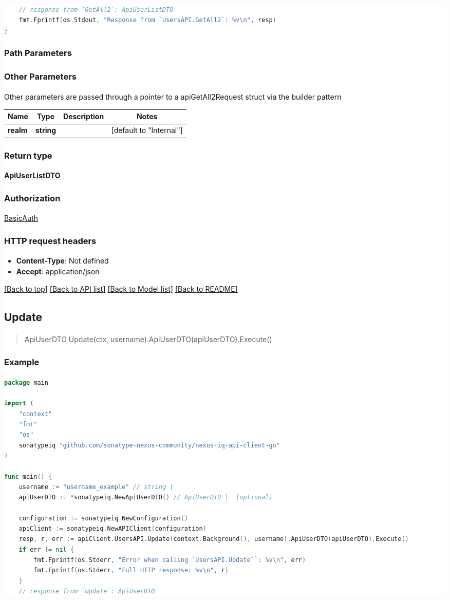 ```go
    // response from `GetAll2`: ApiUserListDTO
    fmt.Fprintf(os.Stdout, "Response from `UsersAPI.GetAll2`: %v\n", resp)
}
```

### Path Parameters



### Other Parameters

Other parameters are passed through a pointer to a apiGetAll2Request struct via the builder pattern


Name | Type | Description  | Notes
------------- | ------------- | ------------- | -------------
 **realm** | **string** |  | [default to &quot;Internal&quot;]

### Return type

[**ApiUserListDTO**](ApiUserListDTO.md)

### Authorization

[BasicAuth](../README.md#BasicAuth)

### HTTP request headers

- **Content-Type**: Not defined
- **Accept**: application/json

[[Back to top]](#) [[Back to API list]](../README.md#documentation-for-api-endpoints)
[[Back to Model list]](../README.md#documentation-for-models)
[[Back to README]](../README.md)


## Update

> ApiUserDTO Update(ctx, username).ApiUserDTO(apiUserDTO).Execute()



### Example

```go
package main

import (
    "context"
    "fmt"
    "os"
    sonatypeiq "github.com/sonatype-nexus-community/nexus-iq-api-client-go"
)

func main() {
    username := "username_example" // string | 
    apiUserDTO := *sonatypeiq.NewApiUserDTO() // ApiUserDTO |  (optional)

    configuration := sonatypeiq.NewConfiguration()
    apiClient := sonatypeiq.NewAPIClient(configuration)
    resp, r, err := apiClient.UsersAPI.Update(context.Background(), username).ApiUserDTO(apiUserDTO).Execute()
    if err != nil {
        fmt.Fprintf(os.Stderr, "Error when calling `UsersAPI.Update``: %v\n", err)
        fmt.Fprintf(os.Stderr, "Full HTTP response: %v\n", r)
    }
    // response from `Update`: ApiUserDTO
```